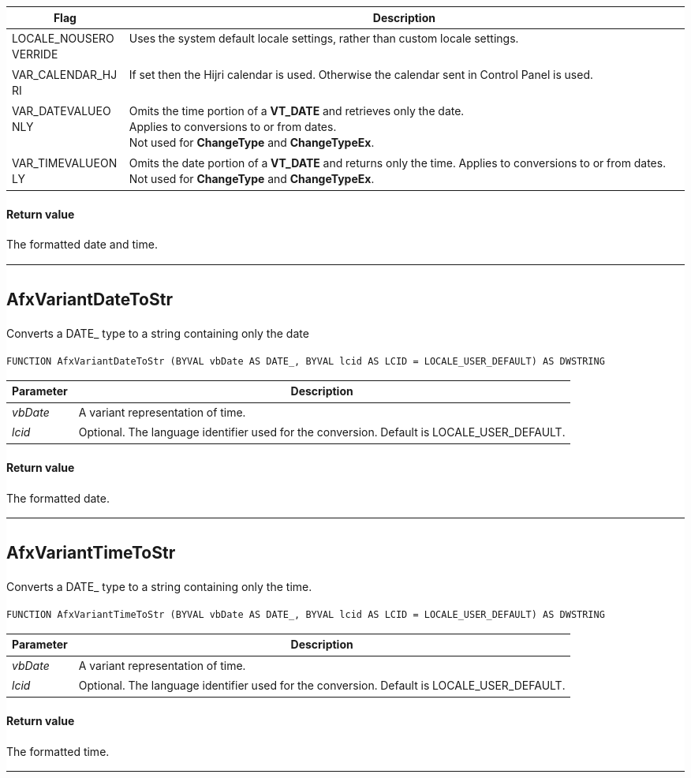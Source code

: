 | Flag       | Description |
| ---------- | ----------- |
| LOCALE_NOUSEROVERRIDE | Uses the system default locale settings, rather than custom locale settings. |
| VAR_CALENDAR_HJRI | If set then the Hijri calendar is used. Otherwise the calendar sent in Control Panel is used. |
| VAR_DATEVALUEONLY | Omits the time portion of a **VT_DATE** and retrieves only the date.<br>Applies to conversions to or from dates.<br>Not used for **ChangeType** and **ChangeTypeEx**. |
| VAR_TIMEVALUEONLY | Omits the date portion of a **VT_DATE** and returns only the time. Applies to conversions to or from dates. Not used for **ChangeType** and **ChangeTypeEx**. |

#### Return value

The formatted date and time.

---

## AfxVariantDateToStr

Converts a DATE_ type to a string containing only the date

```
FUNCTION AfxVariantDateToStr (BYVAL vbDate AS DATE_, BYVAL lcid AS LCID = LOCALE_USER_DEFAULT) AS DWSTRING
```

| Parameter  | Description |
| ---------- | ----------- |
| *vbDate* | A variant representation of time. |
| *lcid* | Optional. The language identifier used for the conversion. Default is LOCALE_USER_DEFAULT. |

#### Return value

The formatted date.

---

## AfxVariantTimeToStr

Converts a DATE_ type to a string containing only the time.

```
FUNCTION AfxVariantTimeToStr (BYVAL vbDate AS DATE_, BYVAL lcid AS LCID = LOCALE_USER_DEFAULT) AS DWSTRING
```

| Parameter  | Description |
| ---------- | ----------- |
| *vbDate* | A variant representation of time. |
| *lcid* | Optional. The language identifier used for the conversion. Default is LOCALE_USER_DEFAULT. |

#### Return value

The formatted time.

---